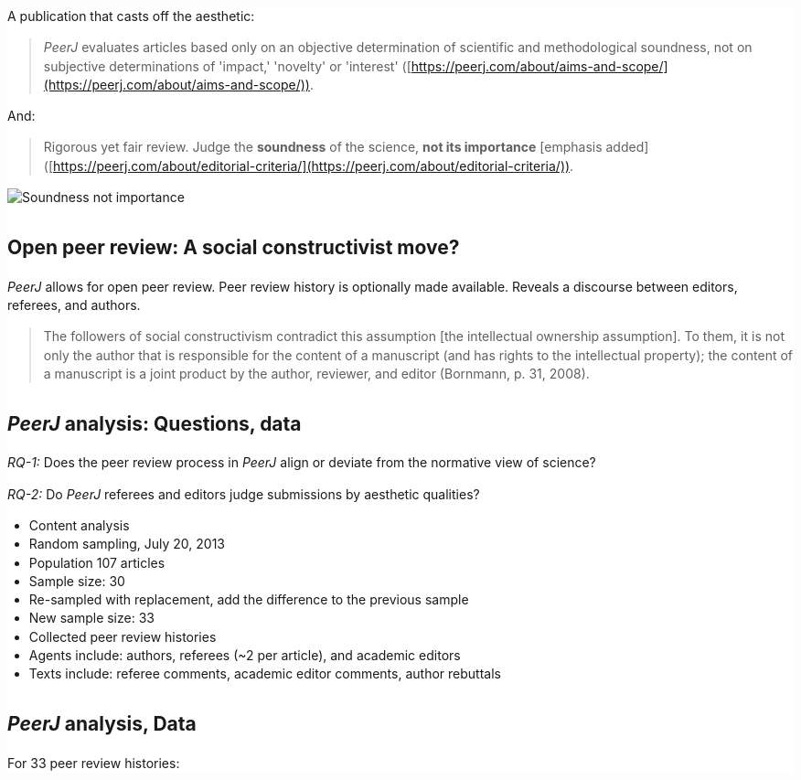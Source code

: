 A publication that casts off the aesthetic:

> *PeerJ* evaluates articles based only on an objective
> determination of scientific and methodological soundness, not on
> subjective determinations of 'impact,' 'novelty' or 'interest'
> ([https://peerj.com/about/aims-and-scope/](https://peerj.com/about/aims-and-scope/)). 

And:

> Rigorous yet fair review. Judge the **soundness** of the
> science, **not its importance** \[emphasis added\]
> ([https://peerj.com/about/editorial-criteria/](https://peerj.com/about/editorial-criteria/)).

![Soundness not importance](https://dl.dropboxusercontent.com/u/55752964/octopress/editorialCriteria.png "Soundness not importance")

## Open peer review: A social constructivist move?

*PeerJ* allows for open peer review. Peer review history is
optionally made available. Reveals a discourse between editors,
referees, and authors.

> The followers of social constructivism contradict this
> assumption \[the intellectual ownership assumption\]. To them,
> it is not only the author that is responsible for the content of
> a manuscript (and has rights to the intellectual property); the
> content of a manuscript is a joint product by the author,
> reviewer, and editor (Bornmann, p. 31, 2008).

## *PeerJ* analysis: Questions, data

*RQ-1:* Does the peer review process in *PeerJ* align or deviate
from the normative view of science?

*RQ-2:* Do *PeerJ* referees and editors judge submissions by
aesthetic qualities?

* Content analysis
* Random sampling, July 20, 2013
* Population 107 articles
* Sample size: 30
* Re-sampled with replacement, add the difference to the previous
  sample
* New sample size: 33
* Collected peer review histories
* Agents include: authors, referees (~2 per article), and academic
  editors
* Texts include: referee comments, academic editor comments,
  author rebuttals

## *PeerJ* analysis, Data

For 33 peer review histories:

